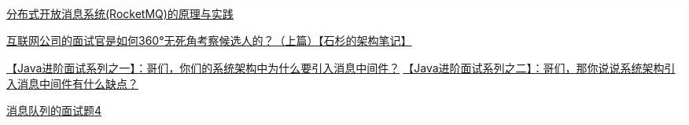





[分布式开放消息系统(RocketMQ)的原理与实践](https://www.jianshu.com/p/453c6e7ff81c)

[互联网公司的面试官是如何360°无死角考察候选人的？（上篇）【石杉的架构笔记】](https://juejin.im/post/5c0e47ebf265da614e2be9a7)

[【Java进阶面试系列之一】：哥们，你们的系统架构中为什么要引入消息中间件？](https://juejin.im/post/5c0fbaf8f265da616f6fd0c3)
[【Java进阶面试系列之二】：哥们，那你说说系统架构引入消息中间件有什么缺点？](https://juejin.im/post/5c1214a66fb9a049bb7c3410)

[消息队列的面试题4](https://www.cnblogs.com/daiwei1981/p/9403816.html)





